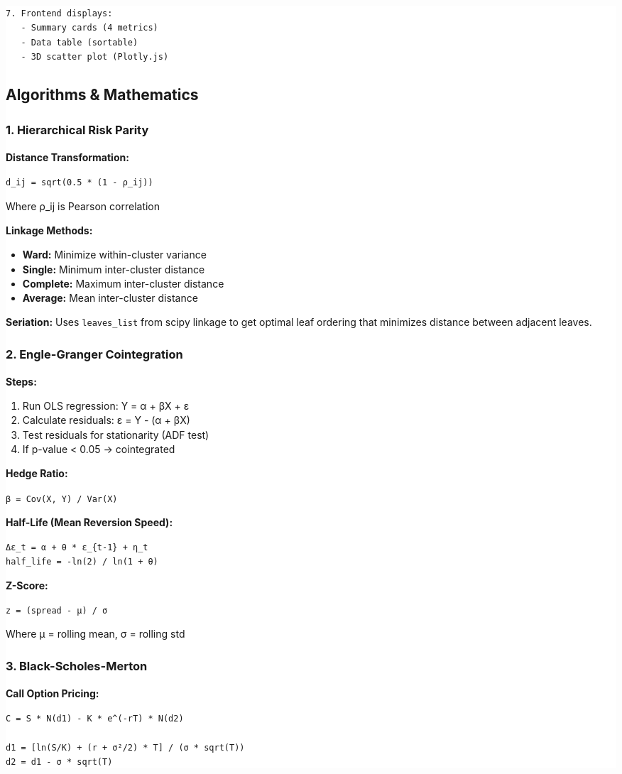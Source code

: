 ```
7. Frontend displays:
   - Summary cards (4 metrics)
   - Data table (sortable)
   - 3D scatter plot (Plotly.js)
```

## Algorithms & Mathematics

### 1. Hierarchical Risk Parity

**Distance Transformation:**
```
d_ij = sqrt(0.5 * (1 - ρ_ij))
```
Where ρ_ij is Pearson correlation

**Linkage Methods:**
- **Ward:** Minimize within-cluster variance
- **Single:** Minimum inter-cluster distance
- **Complete:** Maximum inter-cluster distance
- **Average:** Mean inter-cluster distance

**Seriation:**
Uses `leaves_list` from scipy linkage to get optimal leaf ordering that minimizes distance between adjacent leaves.

### 2. Engle-Granger Cointegration

**Steps:**
1. Run OLS regression: Y = α + βX + ε
2. Calculate residuals: ε = Y - (α + βX)
3. Test residuals for stationarity (ADF test)
4. If p-value < 0.05 → cointegrated

**Hedge Ratio:**
```
β = Cov(X, Y) / Var(X)
```

**Half-Life (Mean Reversion Speed):**
```
Δε_t = α + θ * ε_{t-1} + η_t
half_life = -ln(2) / ln(1 + θ)
```

**Z-Score:**
```
z = (spread - μ) / σ
```
Where μ = rolling mean, σ = rolling std

### 3. Black-Scholes-Merton

**Call Option Pricing:**
```
C = S * N(d1) - K * e^(-rT) * N(d2)

d1 = [ln(S/K) + (r + σ²/2) * T] / (σ * sqrt(T))
d2 = d1 - σ * sqrt(T)
```
